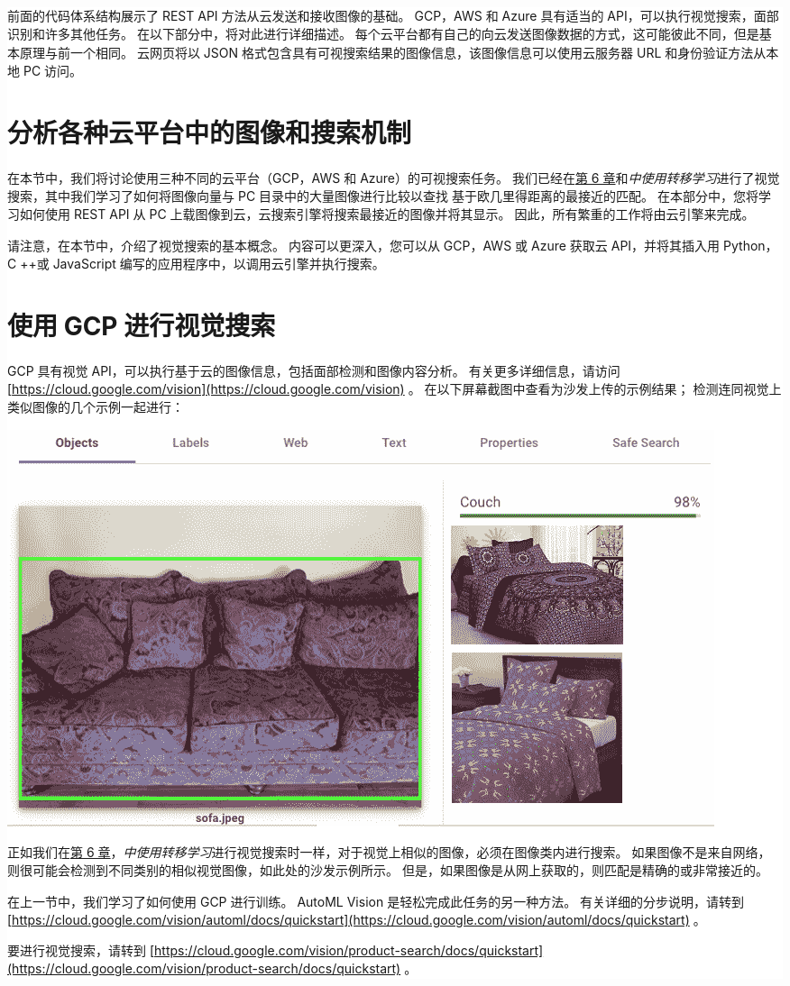 前面的代码体系结构展示了 REST API 方法从云发送和接收图像的基础。 GCP，AWS 和 Azure 具有适当的 API，可以执行视觉搜索，面部识别和许多其他任务。 在以下部分中，将对此进行详细描述。 每个云平台都有自己的向云发送图像数据的方式，这可能彼此不同，但是基本原理与前一个相同。 云网页将以 JSON 格式包含具有可视搜索结果的图像信息，该图像信息可以使用云服务器 URL 和身份验证方法从本地 PC 访问。

# 分析各种云平台中的图像和搜索机制

在本节中，我们将讨论使用三种不同的云平台（GCP，AWS 和 Azure）的可视搜索任务。 我们已经在[第 6 章](../Text/6.html)和*中使用转移学习*进行了视觉搜索，其中我们学习了如何将图像向量与 PC 目录中的大量图像进行比较以查找 基于欧几里得距离的最接近的匹配。 在本部分中，您将学习如何使用 REST API 从 PC 上载图像到云，云搜索引擎将搜索最接近的图像并将其显示。 因此，所有繁重的工作将由云引擎来完成。

请注意，在本节中，介绍了视觉搜索的基本概念。 内容可以更深入，您可以从 GCP，AWS 或 Azure 获取云 API，并将其插入用 Python，C ++或 JavaScript 编写的应用程序中，以调用云引擎并执行搜索。

# 使用 GCP 进行视觉搜索

GCP 具有视觉 API，可以执行基于云的图像信息，包括面部检测和图像内容分析。 有关更多详细信息，请访问 [https://cloud.google.com/vision](https://cloud.google.com/vision) 。 在以下屏幕截图中查看为沙发上传的示例结果； 检测连同视觉上类似图像的几个示例一起进行：

![](img/5b0384ab-24ec-41f1-acbc-c5dc5d54730d.png)

正如我们在[第 6 章](https://cdp.packtpub.com/mastering_computer_vision_with_tensorflow_2_0/wp-admin/post.php?post=34&action=edit#post_27)，*中使用转移学习*进行视觉搜索时一样，对于视觉上相似的图像，必须在图像类内进行搜索。 如果图像不是来自网络，则很可能会检测到不同类别的相似视觉图像，如此处的沙发示例所示。 但是，如果图像是从网上获取的，则匹配是精确的或非常接近的。

在上一节中，我们学习了如何使用 GCP 进行训练。 AutoML Vision 是轻松完成此任务的另一种方法。 有关详细的分步说明，请转到 [https://cloud.google.com/vision/automl/docs/quickstart](https://cloud.google.com/vision/automl/docs/quickstart) 。

要进行视觉搜索，请转到 [https://cloud.google.com/vision/product-search/docs/quickstart](https://cloud.google.com/vision/product-search/docs/quickstart) 。
